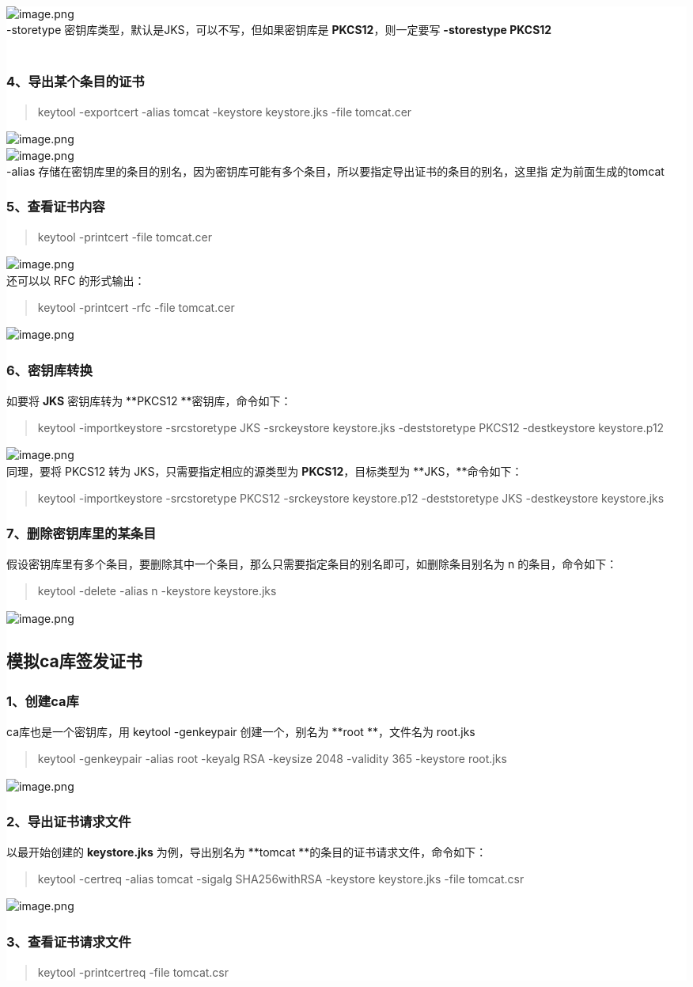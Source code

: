 ![image.png](https://cdn.nlark.com/yuque/0/2021/png/667575/1622170637559-67198c07-ac9d-4ef2-a9f6-035bbd9b1863.png#clientId=u76410069-6a64-4&from=paste&height=670&id=u286cfca2&margin=%5Bobject%20Object%5D&name=image.png&originHeight=670&originWidth=590&originalType=binary&size=53271&status=done&style=none&taskId=u93ffc5f7-9106-4eca-98cc-e2ea504bbdf&width=590)<br />-storetype	密钥库类型，默认是JKS，可以不写，但如果密钥库是 **PKCS12**，则一定要写 **-storestype PKCS12**<br />​<br />
<a name="viwqR"></a>
### 4、导出某个条目的证书
> keytool -exportcert -alias tomcat -keystore keystore.jks -file tomcat.cer

![image.png](https://cdn.nlark.com/yuque/0/2021/png/667575/1622171178877-6057f95b-252c-4801-bf8b-997e2d9b7c0b.png#clientId=u76410069-6a64-4&from=paste&height=94&id=u2e075f59&margin=%5Bobject%20Object%5D&name=image.png&originHeight=94&originWidth=586&originalType=binary&size=7174&status=done&style=none&taskId=uce7aa060-7e75-4d64-8810-9157de606cb&width=586)<br />![image.png](https://cdn.nlark.com/yuque/0/2021/png/667575/1622171200623-9b07bd03-0a88-4861-9a9f-9705138548d1.png#clientId=u76410069-6a64-4&from=paste&height=98&id=u9eea02c9&margin=%5Bobject%20Object%5D&name=image.png&originHeight=98&originWidth=664&originalType=binary&size=7972&status=done&style=none&taskId=u4e4fcebd-5a49-4078-80d7-ac55de590bd&width=664)<br />-alias	存储在密钥库里的条目的别名，因为密钥库可能有多个条目，所以要指定导出证书的条目的别名，这里指	       定为前面生成的tomcat
<a name="e2ogX"></a>
### 5、查看证书内容
> keytool -printcert -file tomcat.cer

![image.png](https://cdn.nlark.com/yuque/0/2021/png/667575/1622171526573-133e9b8a-e4ff-4452-aa31-9c825faee1e5.png#clientId=u76410069-6a64-4&from=paste&height=388&id=u4d76e295&margin=%5Bobject%20Object%5D&name=image.png&originHeight=388&originWidth=583&originalType=binary&size=32672&status=done&style=none&taskId=u53d2d08e-22bd-4e43-a195-77c78da6fed&width=583)<br />还可以以 RFC 的形式输出：
> keytool -printcert -rfc -file tomcat.cer

![image.png](https://cdn.nlark.com/yuque/0/2021/png/667575/1622171605752-7d94ce58-3669-41e6-b206-39609e9cef07.png#clientId=u76410069-6a64-4&from=paste&height=360&id=u5082935c&margin=%5Bobject%20Object%5D&name=image.png&originHeight=360&originWidth=572&originalType=binary&size=40194&status=done&style=none&taskId=ud87ef656-33d8-4582-8d21-5428ece5c88&width=572)
<a name="HGMy8"></a>
### 6、密钥库转换
如要将 **JKS** 密钥库转为 **PKCS12 **密钥库，命令如下：
> keytool -importkeystore -srcstoretype JKS -srckeystore keystore.jks -deststoretype PKCS12 -destkeystore keystore.p12

![image.png](https://cdn.nlark.com/yuque/0/2021/png/667575/1622172456742-a9080e51-c417-4fe3-8d4b-024cd055fae1.png#clientId=u76410069-6a64-4&from=paste&height=374&id=u6b212eb7&margin=%5Bobject%20Object%5D&name=image.png&originHeight=374&originWidth=582&originalType=binary&size=33273&status=done&style=none&taskId=uefa8447e-7814-4c29-a027-2ed0e411c4c&width=582)<br />同理，要将 PKCS12 转为 JKS，只需要指定相应的源类型为 **PKCS12**，目标类型为 **JKS，**命令如下：
> keytool -importkeystore -srcstoretype PKCS12 -srckeystore keystore.p12 -deststoretype JKS -destkeystore keystore.jks

<a name="SQ6XT"></a>
### 7、删除密钥库里的某条目
假设密钥库里有多个条目，要删除其中一个条目，那么只需要指定条目的别名即可，如删除条目别名为 n 的条目，命令如下：
> keytool -delete -alias n -keystore keystore.jks

![image.png](https://cdn.nlark.com/yuque/0/2021/png/667575/1622173072894-2f8f5ad8-e9f7-4b2a-81f8-b44d52b7fe9e.png#clientId=u76410069-6a64-4&from=paste&height=68&id=u23a41528&margin=%5Bobject%20Object%5D&name=image.png&originHeight=68&originWidth=572&originalType=binary&size=4304&status=done&style=none&taskId=u1452128d-509a-4339-8f0c-fb18957a29d&width=572)
<a name="hbiGn"></a>
## 模拟ca库签发证书


<a name="T46Hk"></a>
### 1、创建ca库
ca库也是一个密钥库，用 keytool -genkeypair 创建一个，别名为 **root **，文件名为 root.jks
> keytool -genkeypair -alias root -keyalg RSA -keysize 2048 -validity 365 -keystore root.jks

![image.png](https://cdn.nlark.com/yuque/0/2021/png/667575/1622177870959-bb86b86e-78b7-4d92-8344-0f43c8f447c1.png#clientId=u76410069-6a64-4&from=paste&height=657&id=uc58d7ac2&margin=%5Bobject%20Object%5D&name=image.png&originHeight=657&originWidth=560&originalType=binary&size=41553&status=done&style=none&taskId=u249f4735-4250-4cc4-a5f7-0310c198174&width=560)
<a name="nQL7Y"></a>
### 2、导出证书请求文件
以最开始创建的 **keystore.jks** 为例，导出别名为 **tomcat **的条目的证书请求文件，命令如下：
> keytool -certreq -alias tomcat -sigalg SHA256withRSA -keystore keystore.jks -file tomcat.csr

![image.png](https://cdn.nlark.com/yuque/0/2021/png/667575/1622178645534-38333572-e8a1-4333-9d32-9935994bde13.png#clientId=u76410069-6a64-4&from=paste&height=399&id=u5cd35e02&margin=%5Bobject%20Object%5D&name=image.png&originHeight=399&originWidth=583&originalType=binary&size=32276&status=done&style=none&taskId=ue25c8fb0-4e5e-4246-bab5-548270f4cda&width=583)
<a name="eOMx8"></a>
### 3、查看证书请求文件
> keytool -printcertreq -file tomcat.csr
